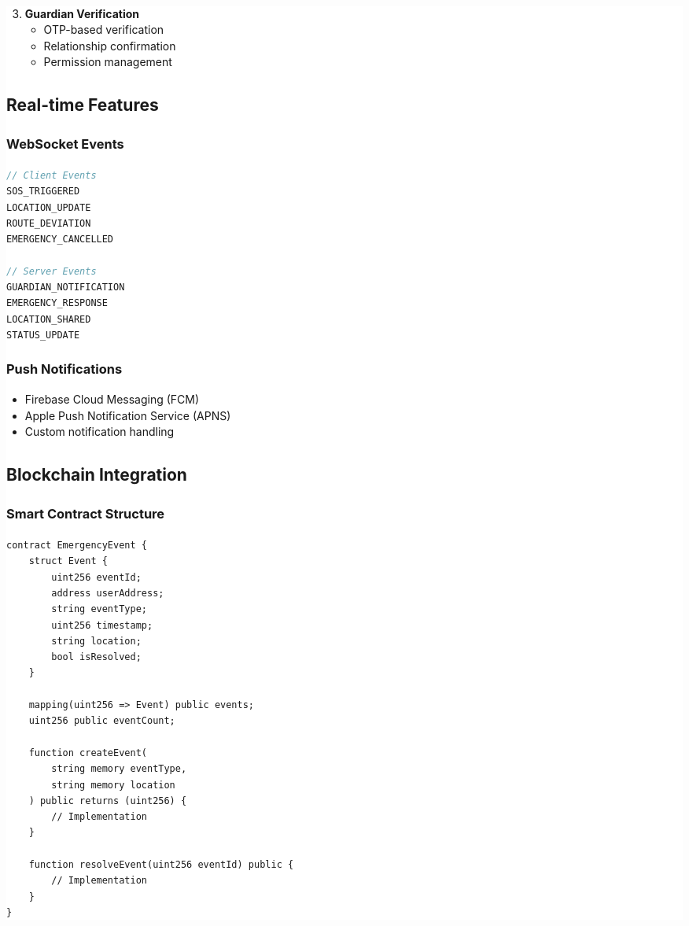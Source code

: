 3. **Guardian Verification**
   - OTP-based verification
   - Relationship confirmation
   - Permission management

## Real-time Features

### WebSocket Events
```javascript
// Client Events
SOS_TRIGGERED
LOCATION_UPDATE
ROUTE_DEVIATION
EMERGENCY_CANCELLED

// Server Events
GUARDIAN_NOTIFICATION
EMERGENCY_RESPONSE
LOCATION_SHARED
STATUS_UPDATE
```

### Push Notifications
- Firebase Cloud Messaging (FCM)
- Apple Push Notification Service (APNS)
- Custom notification handling

## Blockchain Integration

### Smart Contract Structure
```solidity
contract EmergencyEvent {
    struct Event {
        uint256 eventId;
        address userAddress;
        string eventType;
        uint256 timestamp;
        string location;
        bool isResolved;
    }
    
    mapping(uint256 => Event) public events;
    uint256 public eventCount;
    
    function createEvent(
        string memory eventType,
        string memory location
    ) public returns (uint256) {
        // Implementation
    }
    
    function resolveEvent(uint256 eventId) public {
        // Implementation
    }
}
```
